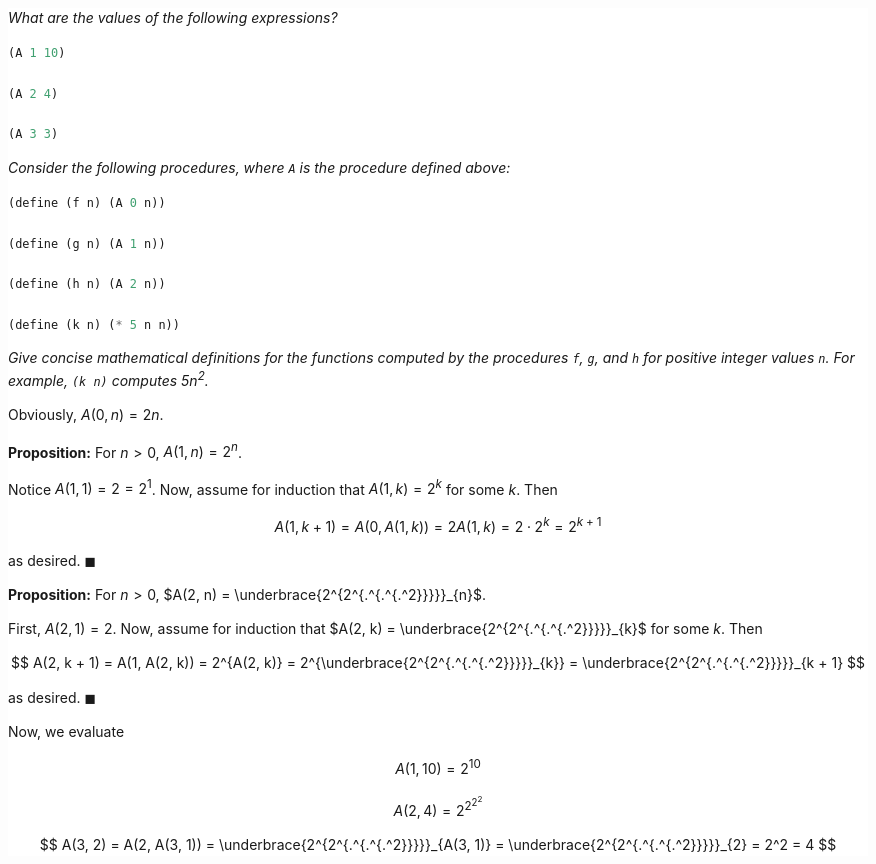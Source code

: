 _What are the values of the following expressions?_

~~~scheme
(A 1 10)

(A 2 4)

(A 3 3)
~~~

_Consider the following procedures, where `A` is the procedure defined above:_

~~~scheme
(define (f n) (A 0 n))

(define (g n) (A 1 n))

(define (h n) (A 2 n))

(define (k n) (* 5 n n))
~~~

_Give concise mathematical definitions for the functions computed by the procedures `f`, `g`, and `h` for positive integer values `n`. For example, `(k n)` computes $5n^2$._

Obviously, $A(0, n) = 2n$.

**Proposition:** For $n > 0$, $A(1, n) = 2^n$.

Notice $A(1, 1) = 2 = 2^1$. Now, assume for induction that $A(1, k) = 2^k$ for some $k$. Then

$$
A(1, k + 1) = A(0, A(1, k)) = 2 A(1, k) = 2 \cdot 2^k = 2^{k + 1}
$$

as desired. $\blacksquare$

**Proposition:** For $n > 0$, $A(2, n) = \underbrace{2^{2^{.^{.^{.^2}}}}}_{n}$.

First, $A(2, 1) = 2$. Now, assume for induction that $A(2, k) = \underbrace{2^{2^{.^{.^{.^2}}}}}_{k}$ for some $k$. Then

$$
A(2, k + 1) = A(1, A(2, k)) = 2^{A(2, k)} = 2^{\underbrace{2^{2^{.^{.^{.^2}}}}}_{k}} = \underbrace{2^{2^{.^{.^{.^2}}}}}_{k + 1}
$$

as desired. $\blacksquare$

Now, we evaluate

$$
A(1, 10) = 2^{10}
$$

$$
A(2, 4) = 2^{2^{2^2}}
$$

$$
A(3, 2) = A(2, A(3, 1)) = \underbrace{2^{2^{.^{.^{.^2}}}}}_{A(3, 1)} = \underbrace{2^{2^{.^{.^{.^2}}}}}_{2} = 2^2 = 4
$$
